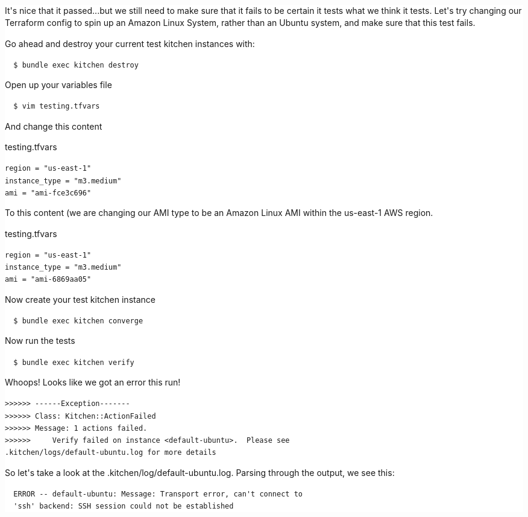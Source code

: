 It's nice that it passed...but we still need to make sure that it fails
to be certain it tests what we think it tests.  Let's try changing our
Terraform config to spin up an Amazon Linux System, rather than an
Ubuntu system, and make sure that this test fails.

Go ahead and destroy your current test kitchen instances with:

```
  $ bundle exec kitchen destroy
```

Open up your variables file

```
  $ vim testing.tfvars
```

And change this content

testing.tfvars
```
region = "us-east-1"
instance_type = "m3.medium"
ami = "ami-fce3c696"
```

To this content (we are changing our AMI type to be an Amazon Linux AMI
within the us-east-1 AWS region.

testing.tfvars
```
region = "us-east-1"
instance_type = "m3.medium"
ami = "ami-6869aa05"
```

Now create your test kitchen instance
```
  $ bundle exec kitchen converge
```

Now run the tests
```
  $ bundle exec kitchen verify
```

Whoops!  Looks like we got an error this run!

```
>>>>>> ------Exception-------
>>>>>> Class: Kitchen::ActionFailed
>>>>>> Message: 1 actions failed.
>>>>>>     Verify failed on instance <default-ubuntu>.  Please see
.kitchen/logs/default-ubuntu.log for more details
```

So let's take a look at the .kitchen/log/default-ubuntu.log.  Parsing
through the output, we see this:
```
  ERROR -- default-ubuntu: Message: Transport error, can't connect to
  'ssh' backend: SSH session could not be established
```
